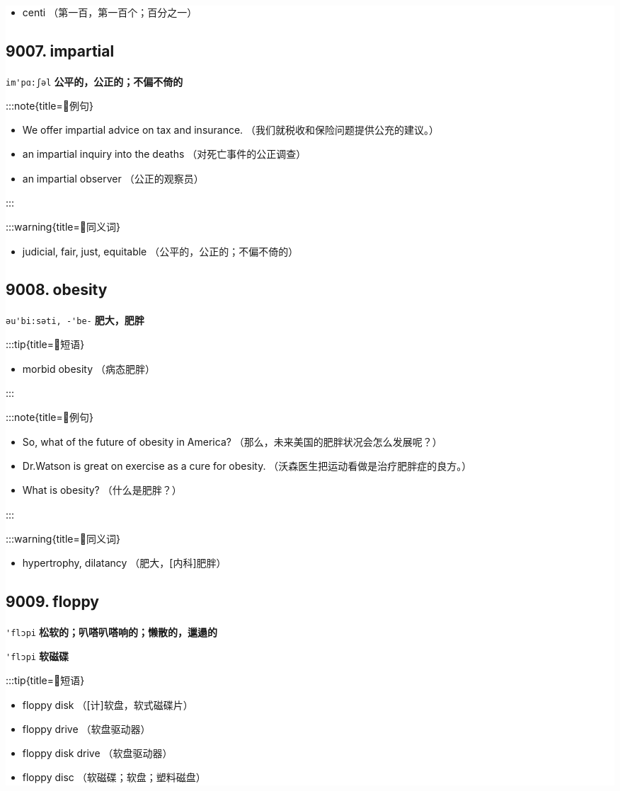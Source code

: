 - centi （第一百，第一百个；百分之一）


## 9007. impartial

`im'pɑ:ʃəl`  **公平的，公正的；不偏不倚的**

:::note{title=🎤例句}

- We offer impartial advice on tax and insurance. （我们就税收和保险问题提供公充的建议。）

- an impartial inquiry into the deaths （对死亡事件的公正调查）

- an impartial observer （公正的观察员）

:::

:::warning{title=🤔同义词}

- judicial, fair, just, equitable （公平的，公正的；不偏不倚的）


## 9008. obesity

`əu'bi:səti, -'be-`  **肥大，肥胖**

:::tip{title=🤩短语}

- morbid obesity （病态肥胖）

:::

:::note{title=🎤例句}

- So, what of the future of obesity in America? （那么，未来美国的肥胖状况会怎么发展呢？）

- Dr.Watson is great on exercise as a cure for obesity. （沃森医生把运动看做是治疗肥胖症的良方。）

- What is obesity? （什么是肥胖？）

:::

:::warning{title=🤔同义词}

- hypertrophy, dilatancy （肥大，[内科]肥胖）


## 9009. floppy

`'flɔpi`  **松软的；叭嗒叭嗒响的；懒散的，邋遢的**

`'flɔpi`  **软磁碟**

:::tip{title=🤩短语}

- floppy disk （[计]软盘，软式磁碟片）

- floppy drive （软盘驱动器）

- floppy disk drive （软盘驱动器）

- floppy disc （软磁碟；软盘；塑料磁盘）
